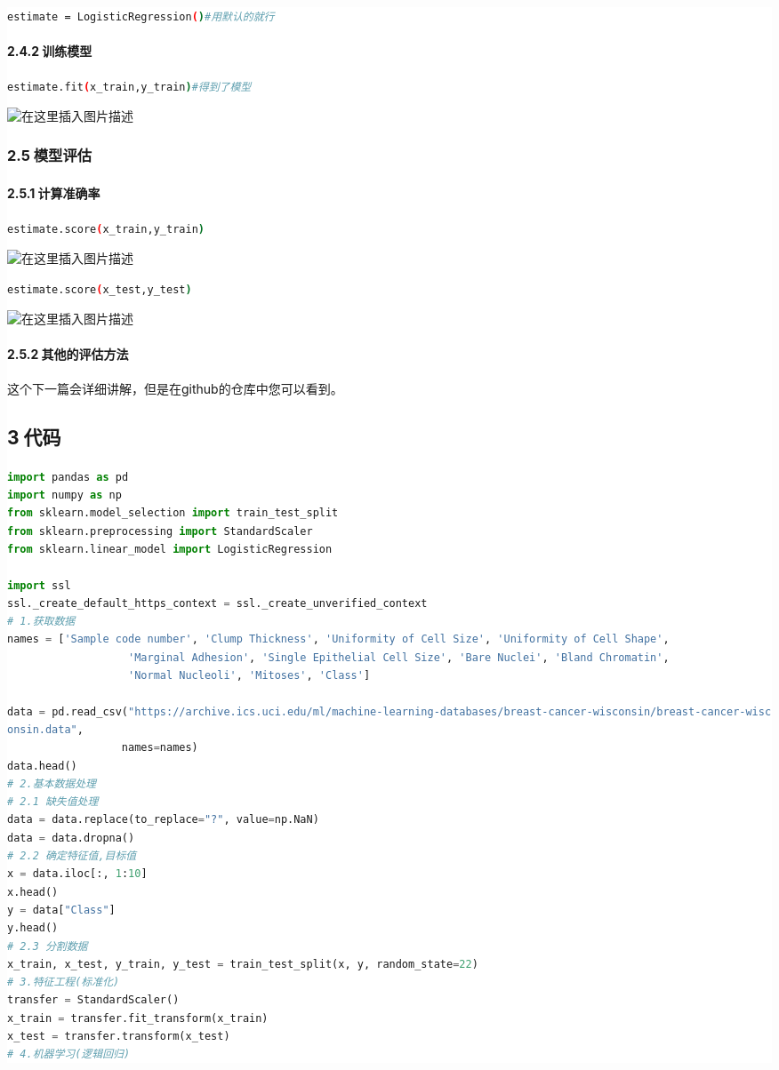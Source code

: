 ```bash
estimate = LogisticRegression()#用默认的就行
```
#### 2.4.2 训练模型

```bash
estimate.fit(x_train,y_train)#得到了模型
```
![在这里插入图片描述](https://img-blog.csdnimg.cn/20200227151001627.png)
### 2.5 模型评估
#### 2.5.1 计算准确率

```bash
estimate.score(x_train,y_train)
```
![在这里插入图片描述](https://img-blog.csdnimg.cn/20200227151018915.png)

```bash
estimate.score(x_test,y_test)
```

![在这里插入图片描述](https://img-blog.csdnimg.cn/20200227151027515.png)
#### 2.5.2 其他的评估方法
这个下一篇会详细讲解，但是在github的仓库中您可以看到。

## 3 代码

```python
import pandas as pd
import numpy as np
from sklearn.model_selection import train_test_split
from sklearn.preprocessing import StandardScaler
from sklearn.linear_model import LogisticRegression

import ssl
ssl._create_default_https_context = ssl._create_unverified_context
# 1.获取数据
names = ['Sample code number', 'Clump Thickness', 'Uniformity of Cell Size', 'Uniformity of Cell Shape',
                   'Marginal Adhesion', 'Single Epithelial Cell Size', 'Bare Nuclei', 'Bland Chromatin',
                   'Normal Nucleoli', 'Mitoses', 'Class']

data = pd.read_csv("https://archive.ics.uci.edu/ml/machine-learning-databases/breast-cancer-wisconsin/breast-cancer-wisconsin.data",
                  names=names)
data.head()
# 2.基本数据处理
# 2.1 缺失值处理
data = data.replace(to_replace="?", value=np.NaN)
data = data.dropna()
# 2.2 确定特征值,目标值
x = data.iloc[:, 1:10]
x.head()
y = data["Class"]
y.head()
# 2.3 分割数据
x_train, x_test, y_train, y_test = train_test_split(x, y, random_state=22)
# 3.特征工程(标准化)
transfer = StandardScaler()
x_train = transfer.fit_transform(x_train)
x_test = transfer.transform(x_test)
# 4.机器学习(逻辑回归)
```
